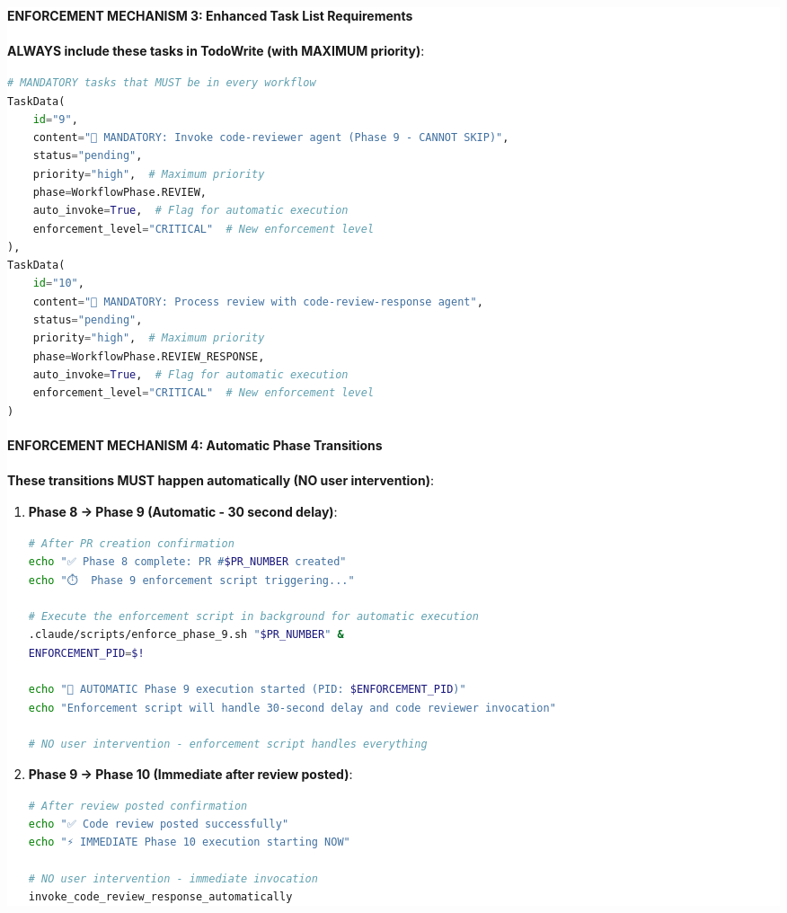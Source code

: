 #### **ENFORCEMENT MECHANISM 3: Enhanced Task List Requirements**

**ALWAYS include these tasks in TodoWrite (with MAXIMUM priority)**:
```python
# MANDATORY tasks that MUST be in every workflow
TaskData(
    id="9",
    content="🚨 MANDATORY: Invoke code-reviewer agent (Phase 9 - CANNOT SKIP)",
    status="pending",
    priority="high",  # Maximum priority
    phase=WorkflowPhase.REVIEW,
    auto_invoke=True,  # Flag for automatic execution
    enforcement_level="CRITICAL"  # New enforcement level
),
TaskData(
    id="10",
    content="🚨 MANDATORY: Process review with code-review-response agent",
    status="pending",
    priority="high",  # Maximum priority
    phase=WorkflowPhase.REVIEW_RESPONSE,
    auto_invoke=True,  # Flag for automatic execution
    enforcement_level="CRITICAL"  # New enforcement level
)
```

#### **ENFORCEMENT MECHANISM 4: Automatic Phase Transitions**

**These transitions MUST happen automatically (NO user intervention)**:

1. **Phase 8 → Phase 9 (Automatic - 30 second delay)**:
   ```bash
   # After PR creation confirmation
   echo "✅ Phase 8 complete: PR #$PR_NUMBER created"
   echo "⏱️  Phase 9 enforcement script triggering..."

   # Execute the enforcement script in background for automatic execution
   .claude/scripts/enforce_phase_9.sh "$PR_NUMBER" &
   ENFORCEMENT_PID=$!

   echo "🚨 AUTOMATIC Phase 9 execution started (PID: $ENFORCEMENT_PID)"
   echo "Enforcement script will handle 30-second delay and code reviewer invocation"

   # NO user intervention - enforcement script handles everything
   ```

2. **Phase 9 → Phase 10 (Immediate after review posted)**:
   ```bash
   # After review posted confirmation
   echo "✅ Code review posted successfully"
   echo "⚡ IMMEDIATE Phase 10 execution starting NOW"

   # NO user intervention - immediate invocation
   invoke_code_review_response_automatically
   ```
